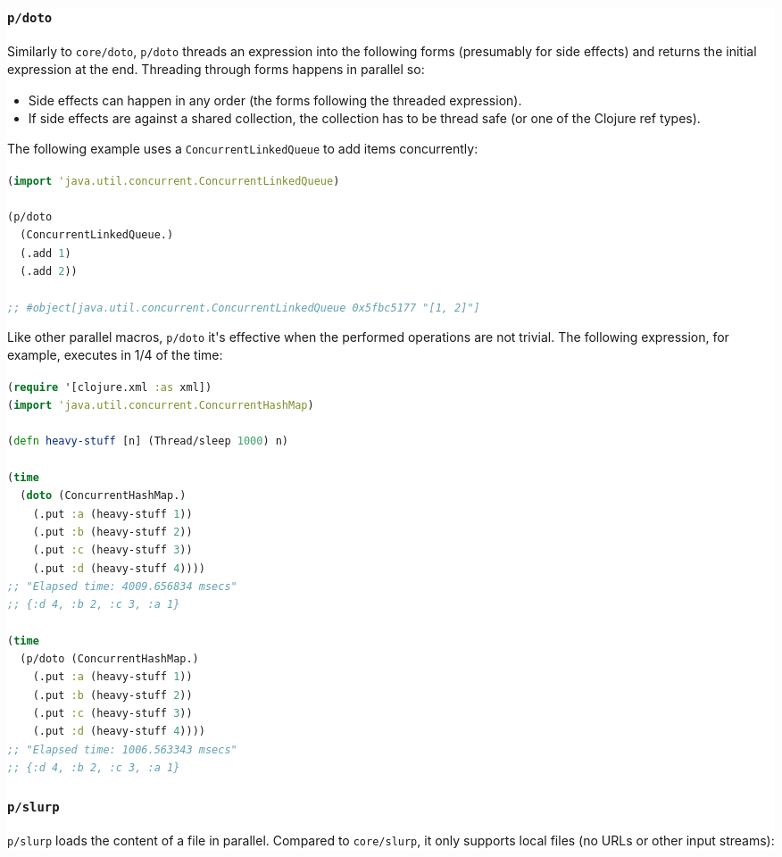 ### `p/doto`

Similarly to `core/doto`, `p/doto` threads an expression into the following forms (presumably for side effects) and returns the initial expression at the end. Threading through forms happens in parallel so:

* Side effects can happen in any order (the forms following the threaded expression).
* If side effects are against a shared collection, the collection has to be thread safe (or one of the Clojure ref types).

The following example uses a `ConcurrentLinkedQueue` to add items concurrently:

```clojure
(import 'java.util.concurrent.ConcurrentLinkedQueue)

(p/doto
  (ConcurrentLinkedQueue.)
  (.add 1)
  (.add 2))

;; #object[java.util.concurrent.ConcurrentLinkedQueue 0x5fbc5177 "[1, 2]"]
```

Like other parallel macros, `p/doto` it's effective when the performed operations are not trivial. The following expression, for example, executes in 1/4 of the time:

```clojure
(require '[clojure.xml :as xml])
(import 'java.util.concurrent.ConcurrentHashMap)

(defn heavy-stuff [n] (Thread/sleep 1000) n)

(time
  (doto (ConcurrentHashMap.)
    (.put :a (heavy-stuff 1))
    (.put :b (heavy-stuff 2))
    (.put :c (heavy-stuff 3))
    (.put :d (heavy-stuff 4))))
;; "Elapsed time: 4009.656834 msecs"
;; {:d 4, :b 2, :c 3, :a 1}

(time
  (p/doto (ConcurrentHashMap.)
    (.put :a (heavy-stuff 1))
    (.put :b (heavy-stuff 2))
    (.put :c (heavy-stuff 3))
    (.put :d (heavy-stuff 4))))
;; "Elapsed time: 1006.563343 msecs"
;; {:d 4, :b 2, :c 3, :a 1}
```

### `p/slurp`

`p/slurp` loads the content of a file in parallel. Compared to `core/slurp`, it only supports local files (no URLs or other input streams):
